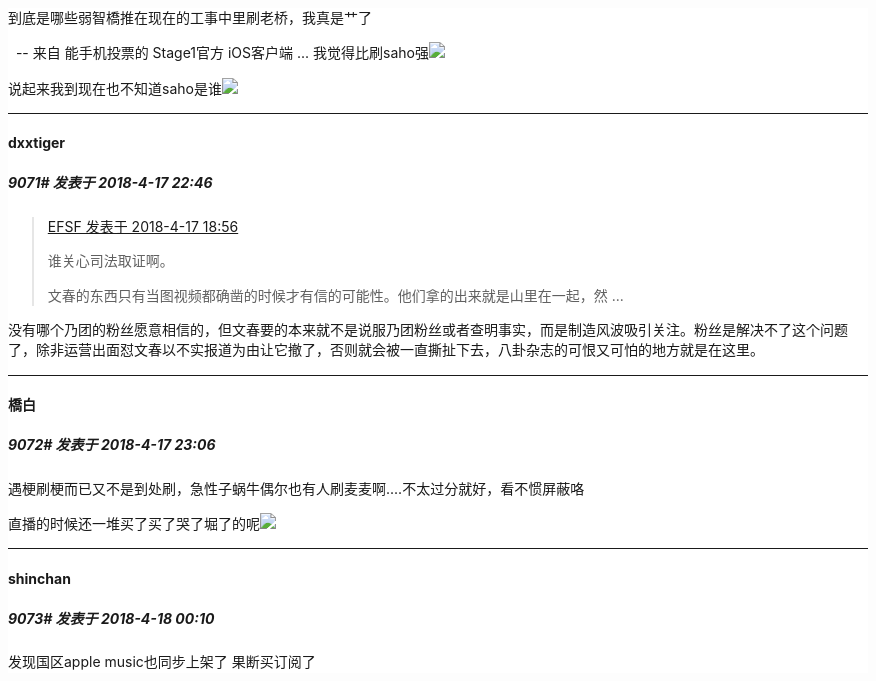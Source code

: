 到底是哪些弱智橋推在现在的工事中里刷老桥，我真是艹了


  -- 来自 能手机投票的 Stage1官方 iOS客户端 ...</blockquote>
我觉得比刷saho强<img src="https://static.saraba1st.com/image/smiley/face2017/068.png" referrerpolicy="no-referrer">

说起来我到现在也不知道saho是谁<img src="https://static.saraba1st.com/image/smiley/face2017/066.png" referrerpolicy="no-referrer">







-----

####  dxxtiger  
##### 9071#       发表于 2018-4-17 22:46



<blockquote><a href="httphttps://bbs.saraba1st.com/2b/forum.php?mod=redirect&amp;goto=findpost&amp;pid=39270674&amp;ptid=1102389" target="_blank">EFSF 发表于 2018-4-17 18:56</a>

谁关心司法取证啊。

文春的东西只有当图视频都确凿的时候才有信的可能性。他们拿的出来就是山里在一起，然 ...</blockquote>
没有哪个乃团的粉丝愿意相信的，但文春要的本来就不是说服乃团粉丝或者查明事实，而是制造风波吸引关注。粉丝是解决不了这个问题了，除非运营出面怼文春以不实报道为由让它撤了，否则就会被一直撕扯下去，八卦杂志的可恨又可怕的地方就是在这里。







-----

####  橋白  
##### 9072#       发表于 2018-4-17 23:06




遇梗刷梗而已又不是到处刷，急性子蜗牛偶尔也有人刷麦麦啊....不太过分就好，看不惯屏蔽咯

直播的时候还一堆买了买了哭了堀了的呢<img src="https://static.saraba1st.com/image/smiley/face2017/067.png" referrerpolicy="no-referrer">







-----

####  shinchan  
##### 9073#       发表于 2018-4-18 00:10




发现国区apple music也同步上架了 果断买订阅了


